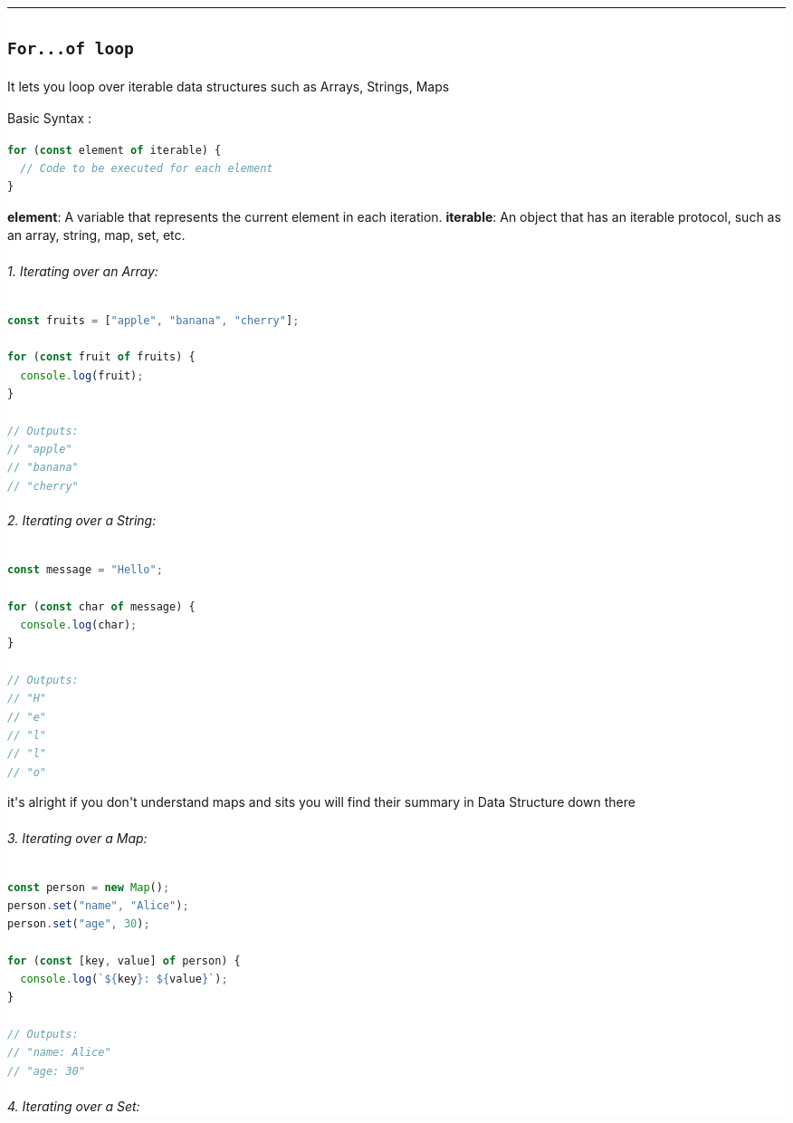 
---
## `For...of loop`
It lets you loop over iterable data structures such as Arrays, Strings, Maps

Basic Syntax :
``````js
for (const element of iterable) {
  // Code to be executed for each element
}
``````
**element**: A variable that represents the current element in each iteration.
**iterable**: An object that has an iterable protocol, such as an array, string, map, set, etc.

###### 1. Iterating over an Array:

``````js
const fruits = ["apple", "banana", "cherry"];

for (const fruit of fruits) {
  console.log(fruit);
}

// Outputs:
// "apple"
// "banana"
// "cherry"
``````
###### 2. Iterating over a String:

``````js
const message = "Hello";

for (const char of message) {
  console.log(char);
}

// Outputs:
// "H"
// "e"
// "l"
// "l"
// "o"
``````
it's alright if you don't understand maps and sits you will find their summary in Data Structure down there 

###### 3. Iterating over a Map:

``````js
const person = new Map();
person.set("name", "Alice");
person.set("age", 30);

for (const [key, value] of person) {
  console.log(`${key}: ${value}`);
}

// Outputs:
// "name: Alice"
// "age: 30"
``````
###### 4. Iterating over a Set:
